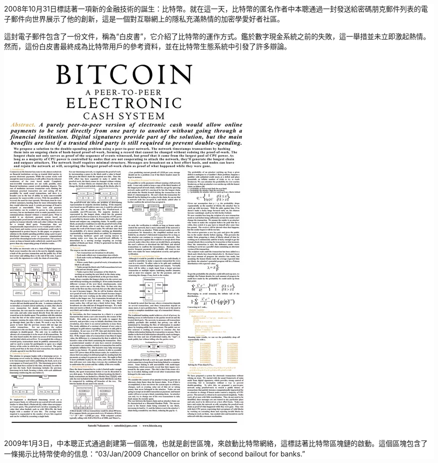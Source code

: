 2008年10月31日標誌著一項新的金融技術的誕生：比特幣。就在這一天，比特幣的匿名作者中本聰通過一封發送給密碼朋克郵件列表的電子郵件向世界展示了他的創新，這是一個對互聯網上的隱私充滿熱情的加密學愛好者社區。

這封電子郵件包含了一份文件，稱為“白皮書”，它介紹了比特幣的運作方式。鑑於數字現金系統之前的失敗，這一舉措並未立即激起熱情。然而，這份白皮書最終成為比特幣用戶的參考資料，並在比特幣生態系統中引發了許多辯論。

![image](assets/en/chapter9/3.webp)

2009年1月3日，中本聰正式通過創建第一個區塊，也就是創世區塊，來啟動比特幣網絡，這標誌著比特幣區塊鏈的啟動。這個區塊包含了一條揭示比特幣使命的信息：“03/Jan/2009 Chancellor on brink of second bailout for banks.”

